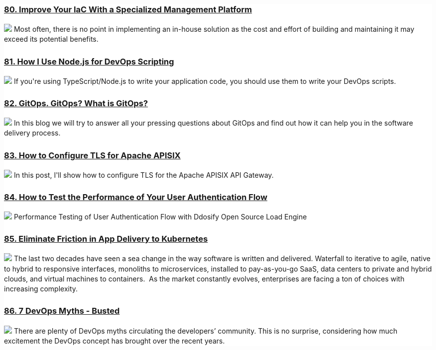 ### [80. Improve Your IaC With a Specialized Management Platform](https://hackernoon.com/improve-your-iac-with-a-specialized-management-platform)
![](https://cdn.hackernoon.com/images/UXfuOSdr7iSDReRqKsHpVwJYyc33-va137q2.jpeg)
Most often, there is no point in implementing an in-house solution as the cost and effort of building and maintaining it may exceed its potential benefits.

### [81. How I Use Node.js for DevOps Scripting](https://hackernoon.com/how-i-use-nodejs-for-devops-scripting)
![](https://cdn.hackernoon.com/images/Y3mpA6b8SWb4Zdw04zl4y4uDnrj1-vc93rm0.jpeg)
If you're using TypeScript/Node.js to write your application code, you should use them to write your DevOps scripts.

### [82. GitOps. GitOps? What is GitOps?](https://hackernoon.com/gitops-gitops-what-is-gitops)
![](https://cdn.hackernoon.com/images/da7H4NzOhAdhje46xkTgaLorF5m2-3b03nkt.jpeg)
In this blog we will try to answer all your pressing questions about GitOps and find out how it can help you in the software delivery process.

### [83. How to Configure TLS for Apache APISIX ](https://hackernoon.com/how-to-configure-tls-for-apache-apisix)
![](https://cdn.hackernoon.com/images/5wpKgV75aONqkTJlafw2yQmK9yd2-kt93p84.jpeg)
 In this post, I'll show how to configure TLS for the Apache APISIX API Gateway.

### [84. How to Test the Performance of Your User Authentication Flow](https://hackernoon.com/how-to-test-the-performance-of-your-user-authentication-flow)
![](https://cdn.hackernoon.com/images/5wpKgV75aONqkTJlafw2yQmK9yd2-kba3p93.jpeg)
Performance Testing of User Authentication Flow with Ddosify Open Source Load Engine

### [85. Eliminate Friction in App Delivery to Kubernetes](https://hackernoon.com/eliminate-friction-in-app-delivery-to-kubernetes-gj15321r)
![](https://cdn.hackernoon.com/drafts/zy4s32zr.png)
The last two decades have seen a sea change in the way software is written and delivered. Waterfall to iterative to agile, native to hybrid to responsive interfaces, monoliths to microservices, installed to pay-as-you-go SaaS, data centers to private and hybrid clouds, and virtual machines to containers.  As the market constantly evolves, enterprises are facing a ton of choices with increasing complexity.

### [86. 7 DevOps Myths - Busted](https://hackernoon.com/7-devops-myths-busted-02p3t1c)
![](https://firebasestorage.googleapis.com/v0/b/hackernoon-app.appspot.com/o/images%2FmiB88BPVahfVYAbDq8M1r2mExvn2-tj2a3u55.jpeg?alt=media&token=37f2f7c0-860f-41a4-9798-fcfeefab2d3c)
There are plenty of DevOps myths circulating the developers’ community. This is no surprise, considering how much excitement the DevOps concept has brought over the recent years.
